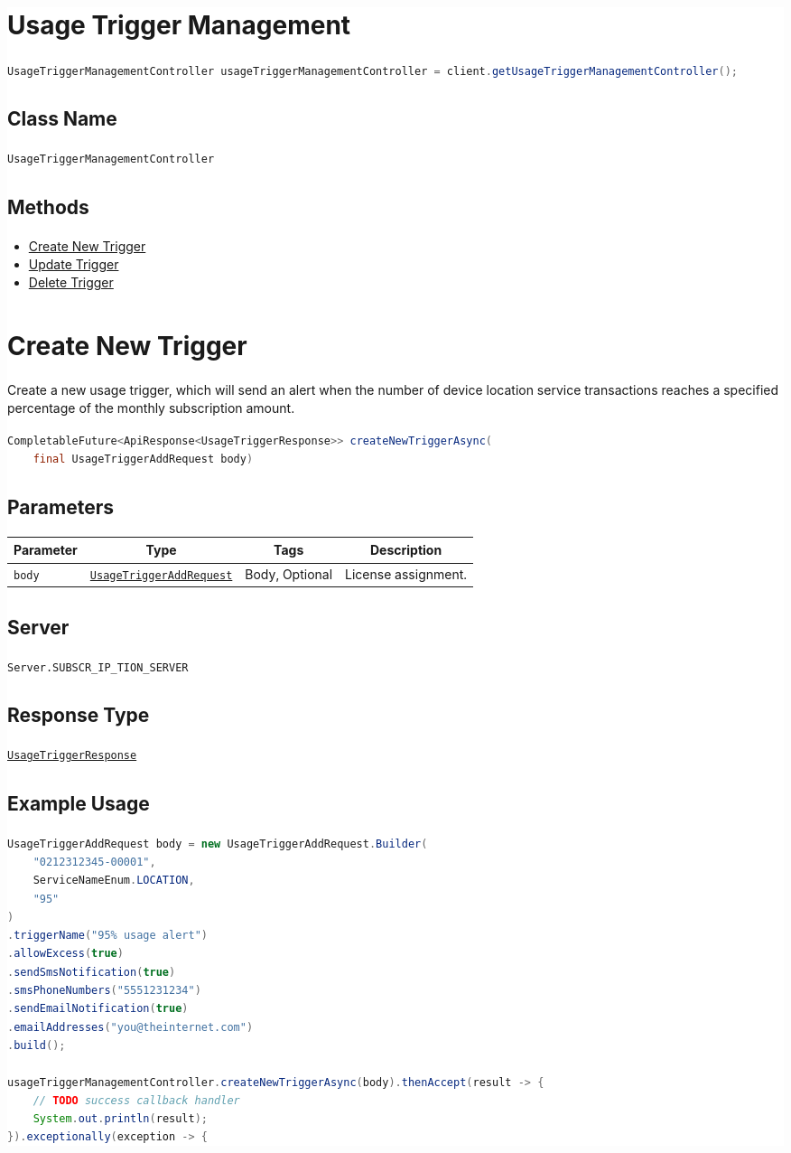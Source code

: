 # Usage Trigger Management

```java
UsageTriggerManagementController usageTriggerManagementController = client.getUsageTriggerManagementController();
```

## Class Name

`UsageTriggerManagementController`

## Methods

* [Create New Trigger](../../doc/controllers/usage-trigger-management.md#create-new-trigger)
* [Update Trigger](../../doc/controllers/usage-trigger-management.md#update-trigger)
* [Delete Trigger](../../doc/controllers/usage-trigger-management.md#delete-trigger)


# Create New Trigger

Create a new usage trigger, which will send an alert when the number of device location service transactions reaches a specified percentage of the monthly subscription amount.

```java
CompletableFuture<ApiResponse<UsageTriggerResponse>> createNewTriggerAsync(
    final UsageTriggerAddRequest body)
```

## Parameters

| Parameter | Type | Tags | Description |
|  --- | --- | --- | --- |
| `body` | [`UsageTriggerAddRequest`](../../doc/models/usage-trigger-add-request.md) | Body, Optional | License assignment. |

## Server

`Server.SUBSCR_IP_TION_SERVER`

## Response Type

[`UsageTriggerResponse`](../../doc/models/usage-trigger-response.md)

## Example Usage

```java
UsageTriggerAddRequest body = new UsageTriggerAddRequest.Builder(
    "0212312345-00001",
    ServiceNameEnum.LOCATION,
    "95"
)
.triggerName("95% usage alert")
.allowExcess(true)
.sendSmsNotification(true)
.smsPhoneNumbers("5551231234")
.sendEmailNotification(true)
.emailAddresses("you@theinternet.com")
.build();

usageTriggerManagementController.createNewTriggerAsync(body).thenAccept(result -> {
    // TODO success callback handler
    System.out.println(result);
}).exceptionally(exception -> {
```